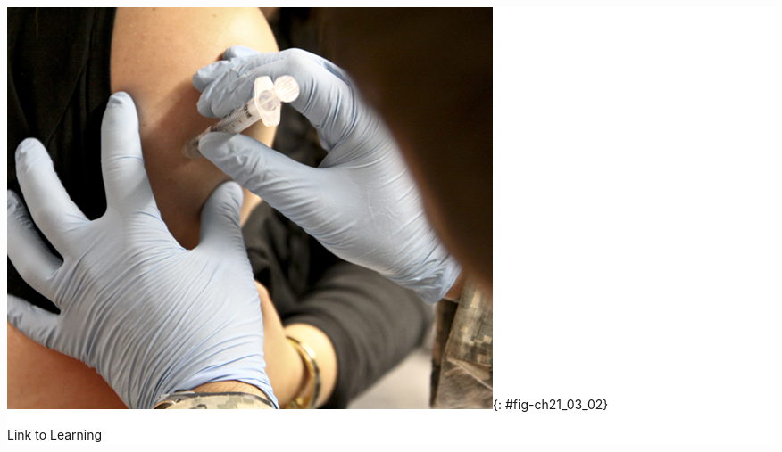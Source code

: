  ![The photo shows a person receiving an injection in the arm.](../resources/Figure_21_03_02.jpg "Vaccinations are designed to boost immunity to a virus to prevent infection. (credit: USACE Europe District)"){: #fig-ch21_03_02}

<div data-type="note" data-has-label="true" class="interactive" data-label="" markdown="1">
<div data-type="title">
Link to Learning
</div>
<div data-type="media" data-alt="QR Code representing a URL">